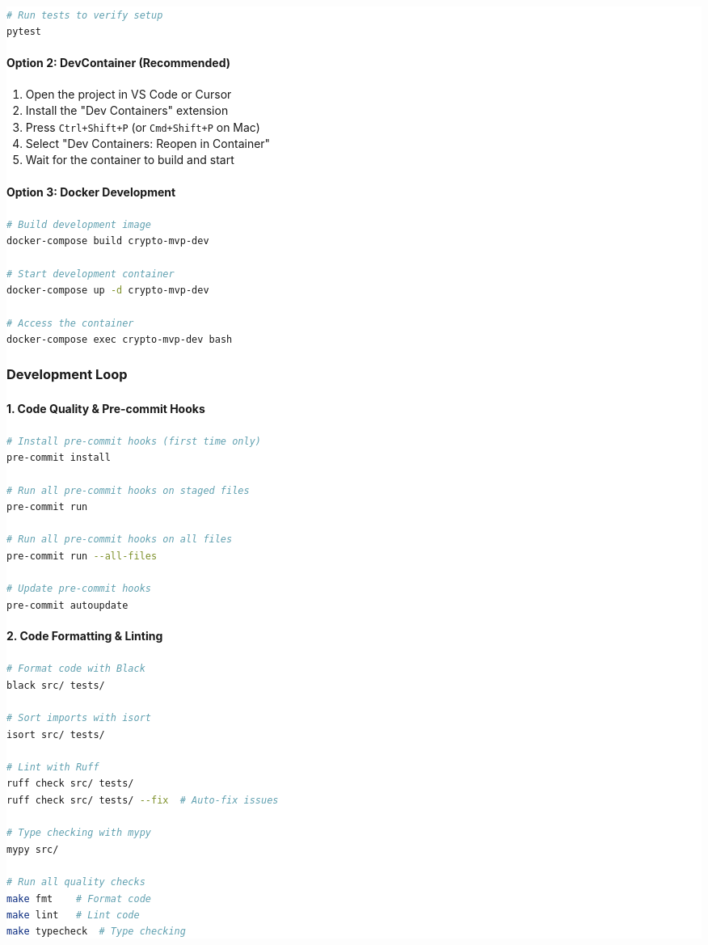 ```bash
# Run tests to verify setup
pytest
```

#### Option 2: DevContainer (Recommended)

1. Open the project in VS Code or Cursor
2. Install the "Dev Containers" extension
3. Press `Ctrl+Shift+P` (or `Cmd+Shift+P` on Mac)
4. Select "Dev Containers: Reopen in Container"
5. Wait for the container to build and start

#### Option 3: Docker Development

```bash
# Build development image
docker-compose build crypto-mvp-dev

# Start development container
docker-compose up -d crypto-mvp-dev

# Access the container
docker-compose exec crypto-mvp-dev bash
```

### Development Loop

#### 1. Code Quality & Pre-commit Hooks

```bash
# Install pre-commit hooks (first time only)
pre-commit install

# Run all pre-commit hooks on staged files
pre-commit run

# Run all pre-commit hooks on all files
pre-commit run --all-files

# Update pre-commit hooks
pre-commit autoupdate
```

#### 2. Code Formatting & Linting

```bash
# Format code with Black
black src/ tests/

# Sort imports with isort
isort src/ tests/

# Lint with Ruff
ruff check src/ tests/
ruff check src/ tests/ --fix  # Auto-fix issues

# Type checking with mypy
mypy src/

# Run all quality checks
make fmt    # Format code
make lint   # Lint code
make typecheck  # Type checking
```
